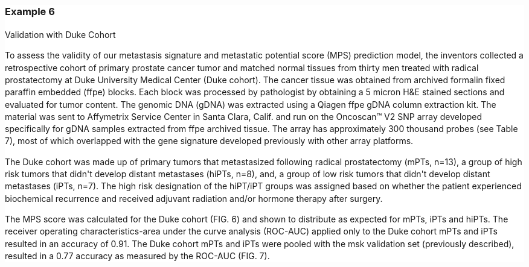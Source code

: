 ### Example 6

Validation with Duke Cohort

To assess the validity of our metastasis signature and metastatic potential score (MPS) prediction model, the inventors collected a retrospective cohort of primary prostate cancer tumor and matched normal tissues from thirty men treated with radical prostatectomy at Duke University Medical Center (Duke cohort). The cancer tissue was obtained from archived formalin fixed paraffin embedded (ffpe) blocks. Each block was processed by pathologist by obtaining a 5 micron H&E stained sections and evaluated for tumor content. The genomic DNA (gDNA) was extracted using a Qiagen ffpe gDNA column extraction kit. The material was sent to Affymetrix Service Center in Santa Clara, Calif. and run on the Oncoscan™ V2 SNP array developed specifically for gDNA samples extracted from ffpe archived tissue. The array has approximately 300 thousand probes (see Table 7), most of which overlapped with the gene signature developed previously with other array platforms.

The Duke cohort was made up of primary tumors that metastasized following radical prostatectomy (mPTs, n=13), a group of high risk tumors that didn't develop distant metastases (hiPTs, n=8), and, a group of low risk tumors that didn't develop distant metastases (iPTs, n=7). The high risk designation of the hiPT/iPT groups was assigned based on whether the patient experienced biochemical recurrence and received adjuvant radiation and/or hormone therapy after surgery.

The MPS score was calculated for the Duke cohort (FIG. 6) and shown to distribute as expected for mPTs, iPTs and hiPTs. The receiver operating characteristics-area under the curve analysis (ROC-AUC) applied only to the Duke cohort mPTs and iPTs resulted in an accuracy of 0.91. The Duke cohort mPTs and iPTs were pooled with the msk validation set (previously described), resulted in a 0.77 accuracy as measured by the ROC-AUC (FIG. 7).

